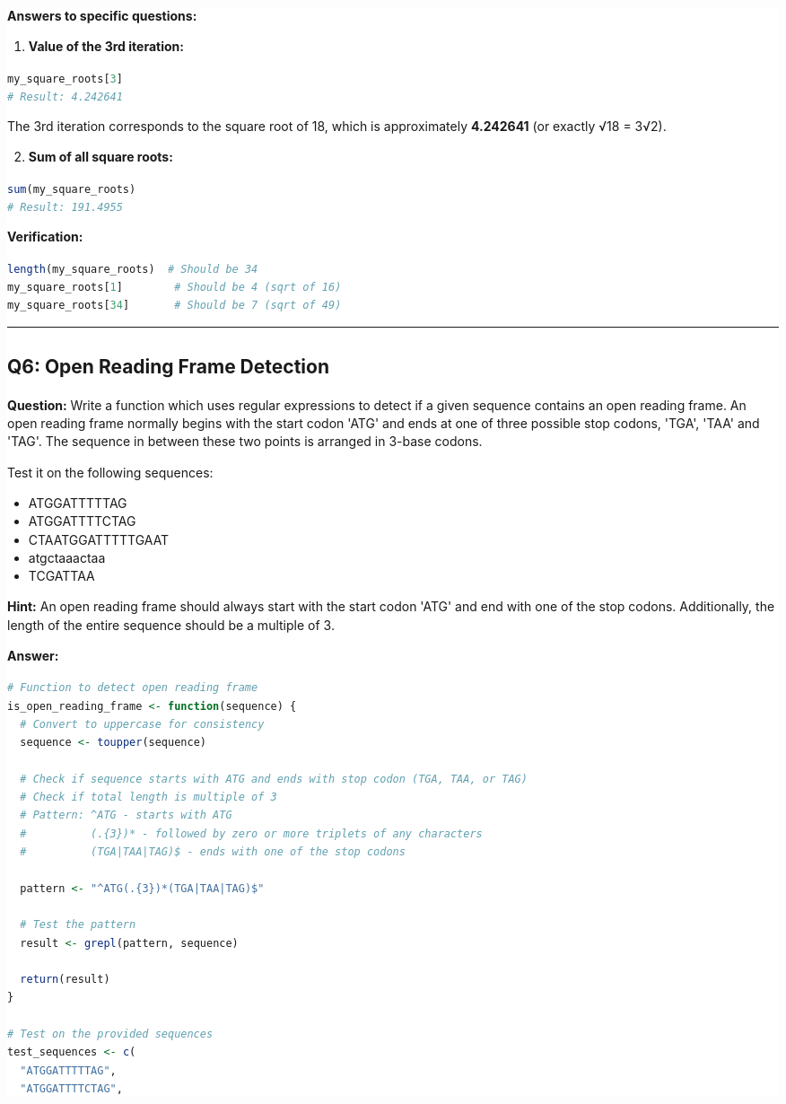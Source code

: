 **Answers to specific questions:**

1. **Value of the 3rd iteration:**
```r
my_square_roots[3]
# Result: 4.242641
```
The 3rd iteration corresponds to the square root of 18, which is approximately **4.242641** (or exactly √18 = 3√2).

2. **Sum of all square roots:**
```r
sum(my_square_roots)
# Result: 191.4955
```

**Verification:**
```r
length(my_square_roots)  # Should be 34
my_square_roots[1]        # Should be 4 (sqrt of 16)
my_square_roots[34]       # Should be 7 (sqrt of 49)
```

---

## Q6: Open Reading Frame Detection

**Question:** Write a function which uses regular expressions to detect if a given sequence contains an open reading frame. An open reading frame normally begins with the start codon 'ATG' and ends at one of three possible stop codons, 'TGA', 'TAA' and 'TAG'. The sequence in between these two points is arranged in 3-base codons.

Test it on the following sequences:
- ATGGATTTTTAG
- ATGGATTTTCTAG
- CTAATGGATTTTTGAAT
- atgctaaactaa
- TCGATTAA

**Hint:** An open reading frame should always start with the start codon 'ATG' and end with one of the stop codons. Additionally, the length of the entire sequence should be a multiple of 3.

**Answer:**

```r
# Function to detect open reading frame
is_open_reading_frame <- function(sequence) {
  # Convert to uppercase for consistency
  sequence <- toupper(sequence)
  
  # Check if sequence starts with ATG and ends with stop codon (TGA, TAA, or TAG)
  # Check if total length is multiple of 3
  # Pattern: ^ATG - starts with ATG
  #          (.{3})* - followed by zero or more triplets of any characters
  #          (TGA|TAA|TAG)$ - ends with one of the stop codons
  
  pattern <- "^ATG(.{3})*(TGA|TAA|TAG)$"
  
  # Test the pattern
  result <- grepl(pattern, sequence)
  
  return(result)
}

# Test on the provided sequences
test_sequences <- c(
  "ATGGATTTTTAG",
  "ATGGATTTTCTAG",
```